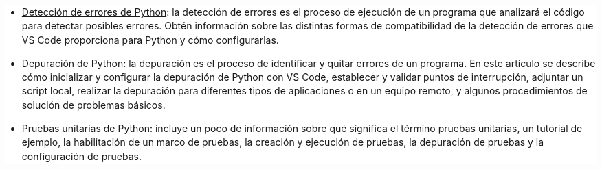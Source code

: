 - [Detección de errores de Python](https://code.visualstudio.com/docs/python/linting): la detección de errores es el proceso de ejecución de un programa que analizará el código para detectar posibles errores. Obtén información sobre las distintas formas de compatibilidad de la detección de errores que VS Code proporciona para Python y cómo configurarlas.

- [Depuración de Python](https://code.visualstudio.com/docs/python/debugging): la depuración es el proceso de identificar y quitar errores de un programa. En este artículo se describe cómo inicializar y configurar la depuración de Python con VS Code, establecer y validar puntos de interrupción, adjuntar un script local, realizar la depuración para diferentes tipos de aplicaciones o en un equipo remoto, y algunos procedimientos de solución de problemas básicos.

- [Pruebas unitarias de Python](https://code.visualstudio.com/docs/python/unit-testing): incluye un poco de información sobre qué significa el término pruebas unitarias, un tutorial de ejemplo, la habilitación de un marco de pruebas, la creación y ejecución de pruebas, la depuración de pruebas y la configuración de pruebas. 
